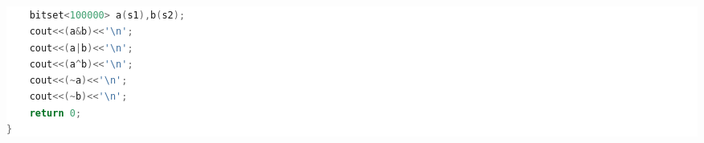 ```c
    bitset<100000> a(s1),b(s2);
    cout<<(a&b)<<'\n';
    cout<<(a|b)<<'\n';
    cout<<(a^b)<<'\n';
    cout<<(~a)<<'\n';
    cout<<(~b)<<'\n';
    return 0;
}
```
